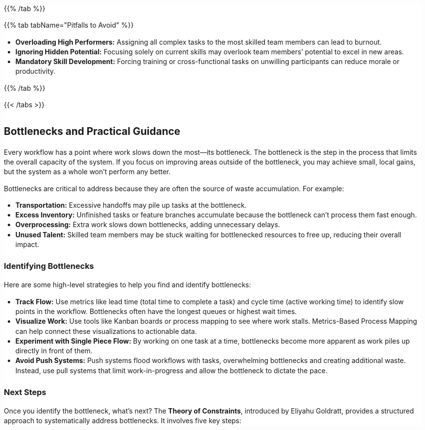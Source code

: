 {{% /tab %}}

{{% tab tabName="Pitfalls to Avoid" %}}

- **Overloading High Performers:** Assigning all complex tasks to the most skilled team members
  can lead to burnout.
- **Ignoring Hidden Potential:** Focusing solely on current skills may overlook
  team members’ potential to excel in new areas.
- **Mandatory Skill Development:** Forcing training or cross-functional tasks on
  unwilling participants can reduce morale or productivity.

{{% /tab %}}

{{< /tabs >}}


## Bottlenecks and Practical Guidance

Every workflow has a point where work slows down the most—its bottleneck.
The bottleneck is the step in the process that limits the overall capacity of the system.
If you focus on improving areas outside of the bottleneck, you may achieve small, local gains,
but the system as a whole won’t perform any better.

Bottlenecks are critical to address because they are often the source of waste accumulation.
For example:

- **Transportation:** Excessive handoffs may pile up tasks at the bottleneck.
- **Excess Inventory:** Unfinished tasks or feature branches accumulate because the bottleneck
  can’t process them fast enough.
- **Overprocessing:** Extra work slows down bottlenecks, adding unnecessary delays.
- **Unused Talent:** Skilled team members may be stuck waiting for bottlenecked resources
  to free up, reducing their overall impact.

### Identifying Bottlenecks

Here are some high-level strategies to help you find and identify bottlenecks:

- **Track Flow:** Use metrics like lead time (total time to complete a task) and
  cycle time (active working time) to identify slow points in the workflow.
  Bottlenecks often have the longest queues or highest wait times.
- **Visualize Work:** Use tools like Kanban boards or process mapping to see where work stalls.
  Metrics-Based Process Mapping can help connect these visualizations to actionable data.
- **Experiment with Single Piece Flow:** By working on one task at a time,
  bottlenecks become more apparent as work piles up directly in front of them.
- **Avoid Push Systems:** Push systems flood workflows with tasks,
  overwhelming bottlenecks and creating additional waste.
  Instead, use pull systems that limit work-in-progress and allow the bottleneck
  to dictate the pace.

### Next Steps

Once you identify the bottleneck, what’s next? The **Theory of Constraints**,
introduced by Eliyahu Goldratt, provides a structured approach to systematically address bottlenecks.
It involves five key steps:
